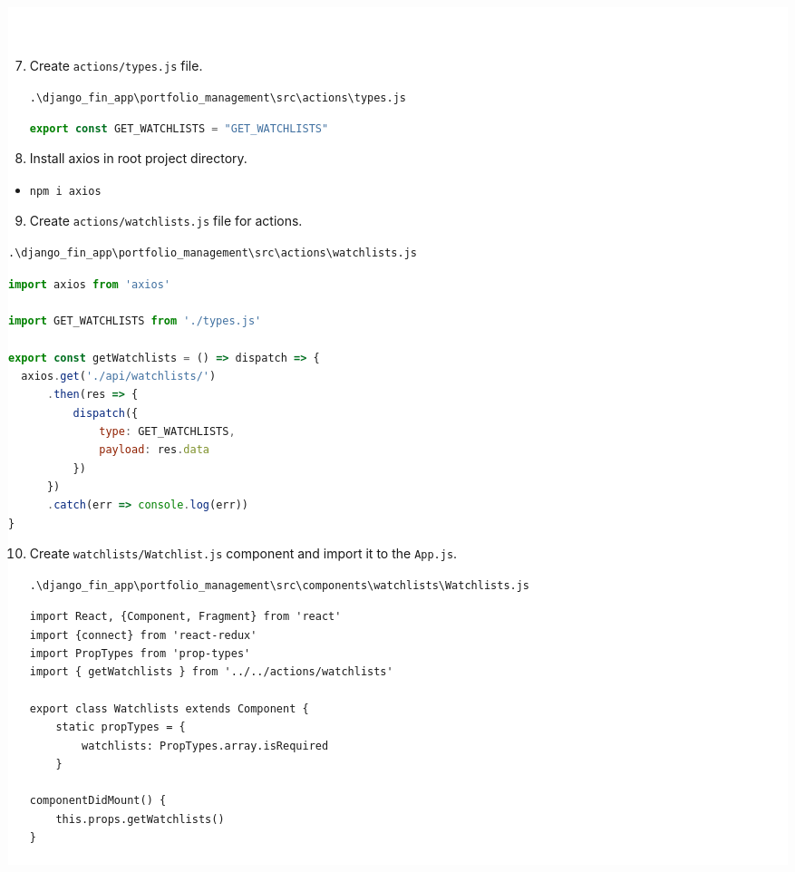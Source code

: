 	​	
	​	

7. Create `actions/types.js` file.

	`.\django_fin_app\portfolio_management\src\actions\types.js`

	```javascript
	export const GET_WATCHLISTS = "GET_WATCHLISTS"
	```
	
	
	
8. Install axios in root project directory.

  * `npm i axios`

  

9. Create `actions/watchlists.js` file for actions.

  `.\django_fin_app\portfolio_management\src\actions\watchlists.js`

  ```javascript
  import axios from 'axios'
  
  import GET_WATCHLISTS from './types.js'
  
  export const getWatchlists = () => dispatch => {
  	axios.get('./api/watchlists/')
  		.then(res => {
  			dispatch({
  				type: GET_WATCHLISTS,
  				payload: res.data
  			})
  		})
  		.catch(err => console.log(err))
  }
  ```

  

10. Create `watchlists/Watchlist.js` component and import it to the `App.js`.

    `.\django_fin_app\portfolio_management\src\components\watchlists\Watchlists.js`

    ```react
    import React, {Component, Fragment} from 'react'
    import {connect} from 'react-redux'
    import PropTypes from 'prop-types'
    import { getWatchlists } from '../../actions/watchlists'
    
    export class Watchlists extends Component {
    	static propTypes = {
    		watchlists: PropTypes.array.isRequired
    	}
    
    componentDidMount() {
    	this.props.getWatchlists()
    }
    